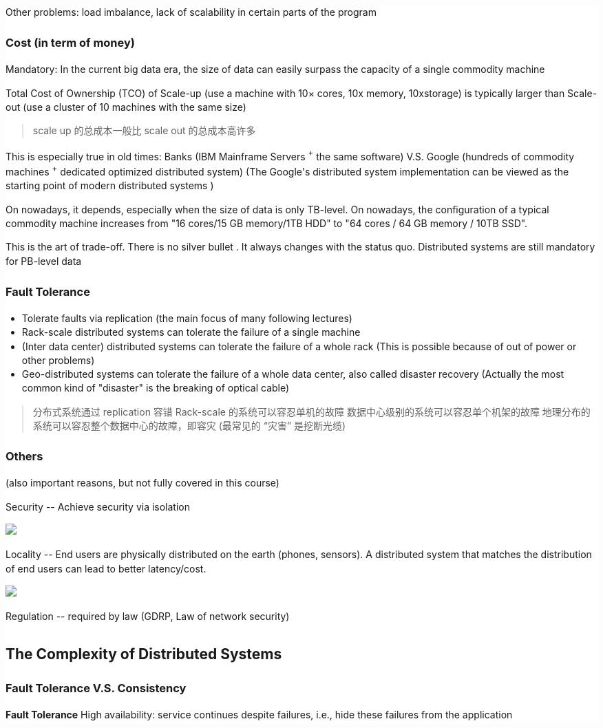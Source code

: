 Other problems: load imbalance, lack of scalability in certain parts of the program  

### Cost (in term of money)  
Mandatory: In the current big data era, the size of data can easily surpass the capacity of a single commodity machine  

Total Cost of Ownership $(\mathsf{T C O})$ of Scale-up (use a machine with $10\times$ cores, 10x memory, 10xstorage) is typically larger than Scale-out (use a cluster of 10 machines with the same size) 
>  scale up 的总成本一般比 scale out 的总成本高许多

This is especially true in old times: 
Banks (IBM Mainframe Servers $^+$ the same software) V.S. Google (hundreds of commodity machines $^+$ dedicated optimized distributed system) 
(The Google's distributed system implementation can be viewed as the starting point of modern distributed systems  )

On nowadays, it depends, especially when the size of data is only TB-level. On nowadays, the configuration of a typical commodity machine increases from "16 cores/15 GB memory/1TB HDD" to "64 cores / 64 GB memory / 10TB SSD". 

This is the art of trade-off. There is no silver bullet . It always changes with the status quo. Distributed systems are still mandatory for PB-level data  

### Fault Tolerance  
- Tolerate faults via replication (the main focus of many following lectures) 
- Rack-scale distributed systems can tolerate the failure of a single machine​
- (Inter data center) distributed systems can tolerate the failure of a whole rack​ (This is possible because of out of power or other problems​)
- Geo-distributed systems can tolerate the failure of a whole data center, also called disaster recovery​ (Actually the most common kind of "disaster" is the breaking of optical cable)

>  分布式系统通过 replication 容错
>  Rack-scale 的系统可以容忍单机的故障
>  数据中心级别的系统可以容忍单个机架的故障
>  地理分布的系统可以容忍整个数据中心的故障，即容灾 (最常见的 “灾害” 是挖断光缆)

### Others 
(also important reasons, but not fully covered in this course)  

Security -- Achieve security via isolation

![](https://cdn-mineru.openxlab.org.cn/extract/f765e853-b5fe-414b-8968-60cd64a953d6/9d4e86909eedec47460d599b325a65fd2ed67ab93630f6ade861b89fd6ebc7e5.jpg)  

Locality -- End users are physically distributed on the earth (phones, sensors). A distributed system that matches the distribution of end users can lead to better latency/cost. 

![](https://cdn-mineru.openxlab.org.cn/extract/f765e853-b5fe-414b-8968-60cd64a953d6/9a6ec7a437eef8bcb1d093f08b1576d78a62436c3e013d1bcbefab70b53b53aa.jpg)  

Regulation -- required by law (GDRP, Law of network security)  

## The Complexity of Distributed Systems  
### Fault Tolerance V.S. Consistency  
**Fault Tolerance** 
High availability: service continues despite failures, i.e., hide these failures from the application 
